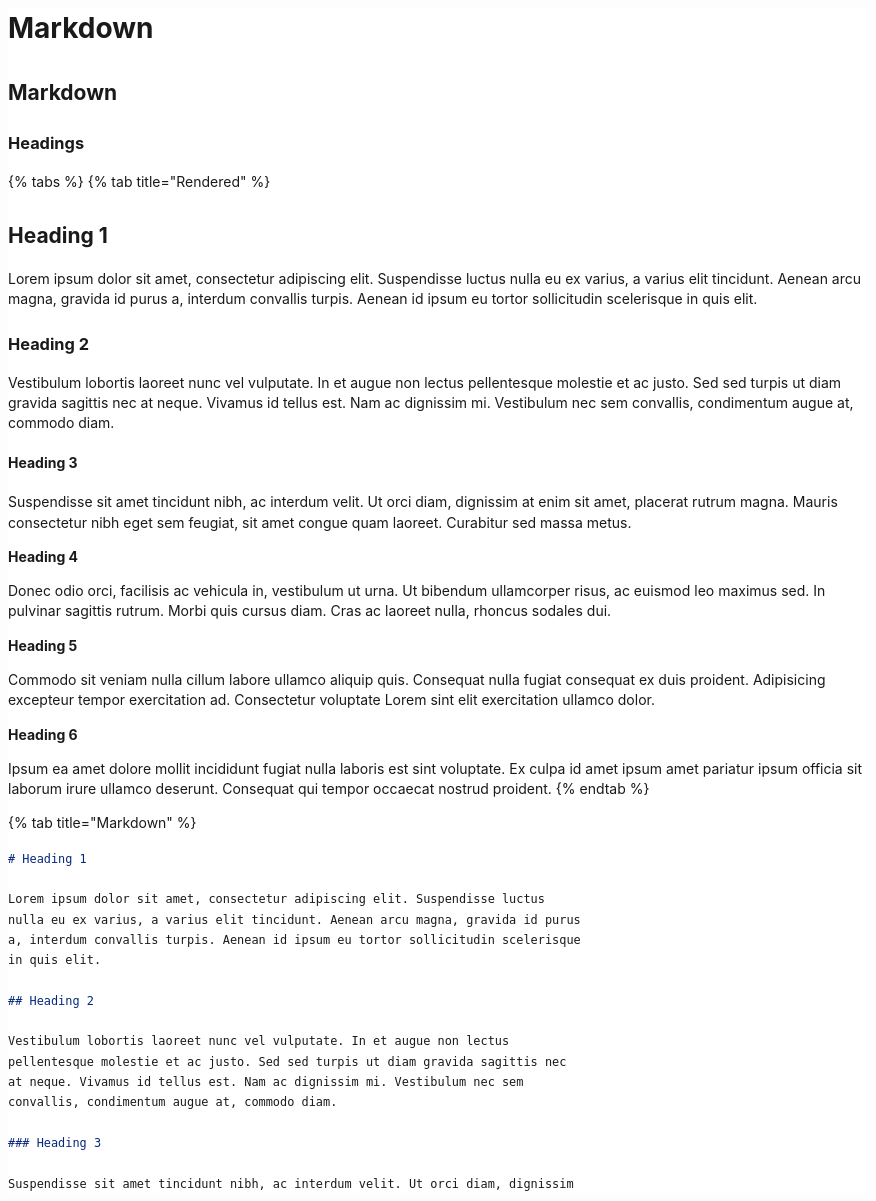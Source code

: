 # Markdown

## Markdown

### Headings

{% tabs %}
{% tab title="Rendered" %}
## Heading 1

Lorem ipsum dolor sit amet, consectetur adipiscing elit. Suspendisse luctus nulla eu ex varius, a varius elit tincidunt. Aenean arcu magna, gravida id purus a, interdum convallis turpis. Aenean id ipsum eu tortor sollicitudin scelerisque in quis elit.

### Heading 2

Vestibulum lobortis laoreet nunc vel vulputate. In et augue non lectus pellentesque molestie et ac justo. Sed sed turpis ut diam gravida sagittis nec at neque. Vivamus id tellus est. Nam ac dignissim mi. Vestibulum nec sem convallis, condimentum augue at, commodo diam.

#### Heading 3

Suspendisse sit amet tincidunt nibh, ac interdum velit. Ut orci diam, dignissim at enim sit amet, placerat rutrum magna. Mauris consectetur nibh eget sem feugiat, sit amet congue quam laoreet. Curabitur sed massa metus.

**Heading 4**

Donec odio orci, facilisis ac vehicula in, vestibulum ut urna. Ut bibendum ullamcorper risus, ac euismod leo maximus sed. In pulvinar sagittis rutrum. Morbi quis cursus diam. Cras ac laoreet nulla, rhoncus sodales dui.

**Heading 5**

Commodo sit veniam nulla cillum labore ullamco aliquip quis. Consequat nulla fugiat consequat ex duis proident. Adipisicing excepteur tempor exercitation ad. Consectetur voluptate Lorem sint elit exercitation ullamco dolor.

**Heading 6**

Ipsum ea amet dolore mollit incididunt fugiat nulla laboris est sint voluptate. Ex culpa id amet ipsum amet pariatur ipsum officia sit laborum irure ullamco deserunt. Consequat qui tempor occaecat nostrud proident.
{% endtab %}

{% tab title="Markdown" %}


```markdown
# Heading 1

Lorem ipsum dolor sit amet, consectetur adipiscing elit. Suspendisse luctus
nulla eu ex varius, a varius elit tincidunt. Aenean arcu magna, gravida id purus
a, interdum convallis turpis. Aenean id ipsum eu tortor sollicitudin scelerisque
in quis elit.

## Heading 2

Vestibulum lobortis laoreet nunc vel vulputate. In et augue non lectus
pellentesque molestie et ac justo. Sed sed turpis ut diam gravida sagittis nec
at neque. Vivamus id tellus est. Nam ac dignissim mi. Vestibulum nec sem
convallis, condimentum augue at, commodo diam.

### Heading 3

Suspendisse sit amet tincidunt nibh, ac interdum velit. Ut orci diam, dignissim
```